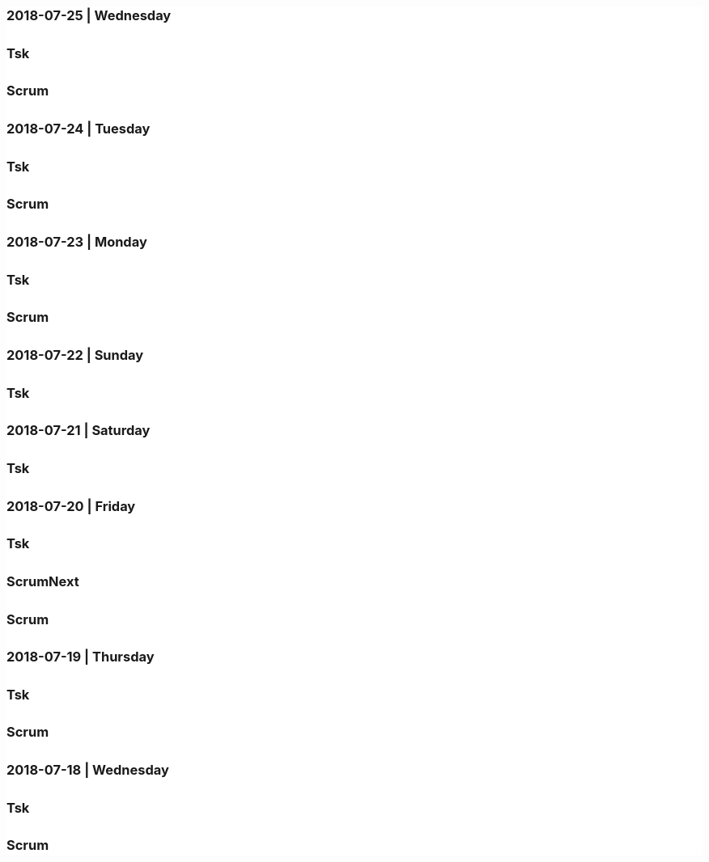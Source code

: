 ### 2018-07-25 | Wednesday
### Tsk
### Scrum 
### 

### 2018-07-24 | Tuesday
### Tsk
### Scrum 
### 

### 2018-07-23 | Monday
### Tsk
### Scrum 
### 


### 2018-07-22 | Sunday
### Tsk
###

### 2018-07-21 | Saturday
### Tsk
###

### 2018-07-20 | Friday
### Tsk
### ScrumNext
### Scrum
### 

### 2018-07-19 | Thursday
### Tsk
### Scrum 
### 

### 2018-07-18 | Wednesday
### Tsk
### Scrum 
### 

